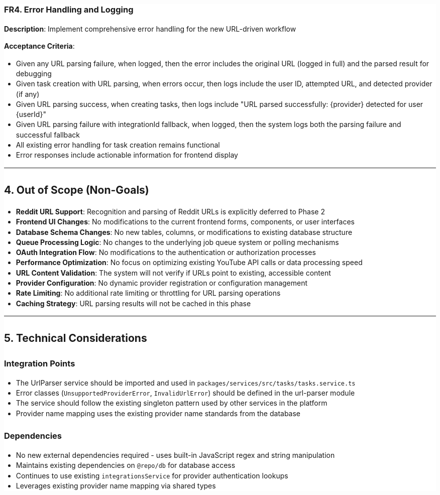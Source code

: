 ### FR4. Error Handling and Logging

**Description**: Implement comprehensive error handling for the new URL-driven workflow

**Acceptance Criteria**:

- Given any URL parsing failure, when logged, then the error includes the original URL (logged in full) and the parsed result for debugging
- Given task creation with URL parsing, when errors occur, then logs include the user ID, attempted URL, and detected provider (if any)
- Given URL parsing success, when creating tasks, then logs include "URL parsed successfully: {provider} detected for user {userId}"
- Given URL parsing failure with integrationId fallback, when logged, then the system logs both the parsing failure and successful fallback
- All existing error handling for task creation remains functional
- Error responses include actionable information for frontend display

---

## 4. Out of Scope (Non-Goals)

- **Reddit URL Support**: Recognition and parsing of Reddit URLs is explicitly deferred to Phase 2
- **Frontend UI Changes**: No modifications to the current frontend forms, components, or user interfaces
- **Database Schema Changes**: No new tables, columns, or modifications to existing database structure
- **Queue Processing Logic**: No changes to the underlying job queue system or polling mechanisms
- **OAuth Integration Flow**: No modifications to the authentication or authorization processes
- **Performance Optimization**: No focus on optimizing existing YouTube API calls or data processing speed
- **URL Content Validation**: The system will not verify if URLs point to existing, accessible content
- **Provider Configuration**: No dynamic provider registration or configuration management
- **Rate Limiting**: No additional rate limiting or throttling for URL parsing operations
- **Caching Strategy**: URL parsing results will not be cached in this phase

---

## 5. Technical Considerations

### Integration Points

- The UrlParser service should be imported and used in `packages/services/src/tasks/tasks.service.ts`
- Error classes (`UnsupportedProviderError`, `InvalidUrlError`) should be defined in the url-parser module
- The service should follow the existing singleton pattern used by other services in the platform
- Provider name mapping uses the existing provider name standards from the database

### Dependencies

- No new external dependencies required - uses built-in JavaScript regex and string manipulation
- Maintains existing dependencies on `@repo/db` for database access
- Continues to use existing `integrationsService` for provider authentication lookups
- Leverages existing provider name mapping via shared types
